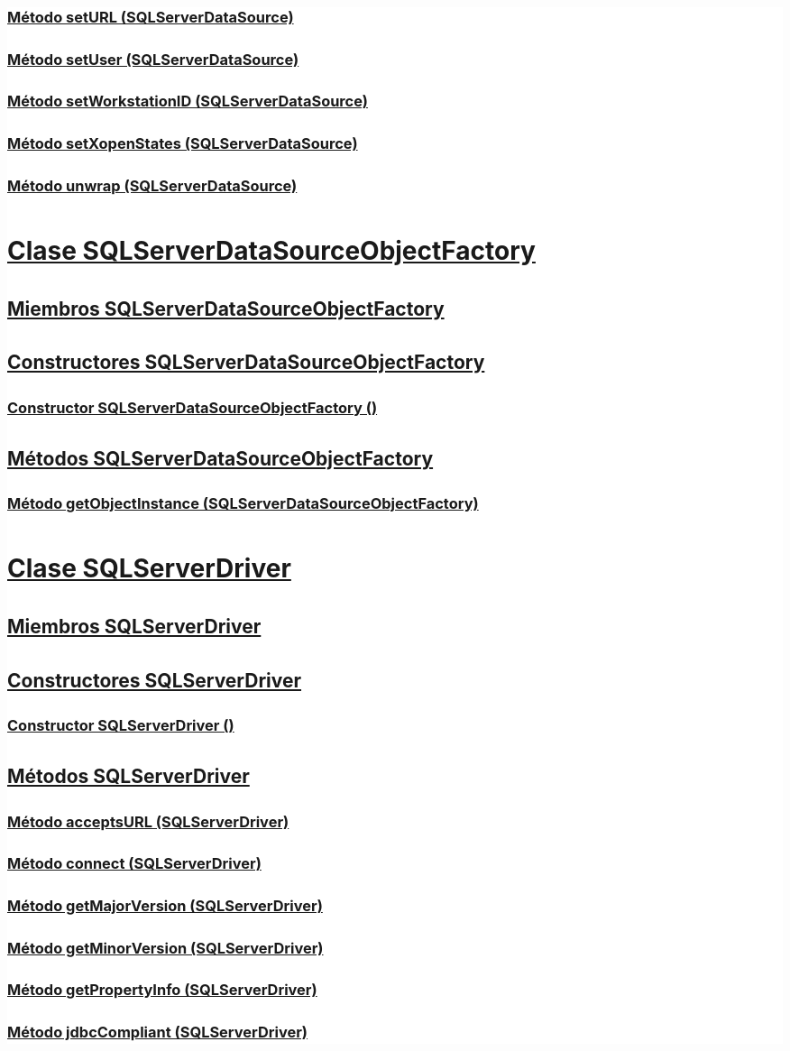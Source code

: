 ### [Método setURL (SQLServerDataSource)](seturl-method-sqlserverdatasource.md)
### [Método setUser (SQLServerDataSource)](setuser-method-sqlserverdatasource.md)
### [Método setWorkstationID (SQLServerDataSource)](setworkstationid-method-sqlserverdatasource.md)
### [Método setXopenStates (SQLServerDataSource)](setxopenstates-method-sqlserverdatasource.md)
### [Método unwrap (SQLServerDataSource)](unwrap-method-sqlserverdatasource.md)
# [Clase SQLServerDataSourceObjectFactory](sqlserverdatasourceobjectfactory-class.md)
## [Miembros SQLServerDataSourceObjectFactory](sqlserverdatasourceobjectfactory-members.md)
## [Constructores SQLServerDataSourceObjectFactory](sqlserverdatasourceobjectfactory-constructors.md)
### [Constructor SQLServerDataSourceObjectFactory ()](sqlserverdatasourceobjectfactory-constructor.md)
## [Métodos SQLServerDataSourceObjectFactory](sqlserverdatasourceobjectfactory-methods.md)
### [Método getObjectInstance (SQLServerDataSourceObjectFactory)](getobjectinstance-method-sqlserverdatasourceobjectfactory.md)
# [Clase SQLServerDriver](sqlserverdriver-class.md)
## [Miembros SQLServerDriver](sqlserverdriver-members.md)
## [Constructores SQLServerDriver](sqlserverdriver-constructors.md)
### [Constructor SQLServerDriver ()](sqlserverdriver-constructor.md)
## [Métodos SQLServerDriver](sqlserverdriver-methods.md)
### [Método acceptsURL (SQLServerDriver)](acceptsurl-method-sqlserverdriver.md)
### [Método connect (SQLServerDriver)](connect-method-sqlserverdriver.md)
### [Método getMajorVersion (SQLServerDriver)](getmajorversion-method-sqlserverdriver.md)
### [Método getMinorVersion (SQLServerDriver)](getminorversion-method-sqlserverdriver.md)
### [Método getPropertyInfo (SQLServerDriver)](getpropertyinfo-method-sqlserverdriver.md)
### [Método jdbcCompliant (SQLServerDriver)](jdbccompliant-method-sqlserverdriver.md)